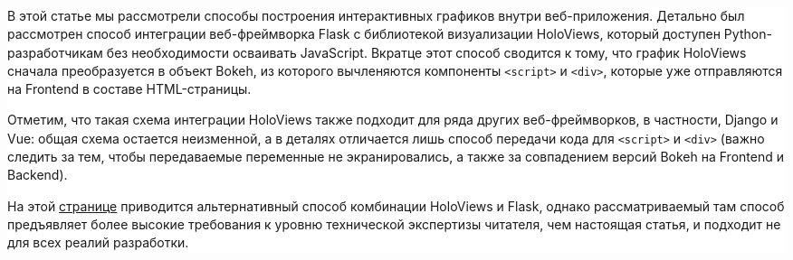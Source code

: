 В этой статье мы рассмотрели способы построения интерактивных графиков внутри веб-приложения. Детально был рассмотрен способ интеграции веб-фреймворка Flask с библиотекой визуализации HoloViews, который доступен Python-разработчикам без необходимости осваивать JavaScript. Вкратце этот способ сводится к тому, что график HoloViews сначала преобразуется в объект Bokeh, из которого вычленяются компоненты `<script>` и `<div>`, которые уже отправляются на Frontend в составе HTML-страницы.

Отметим, что такая схема интеграции HoloViews также подходит для ряда других веб-фреймворков, в частности, Django и Vue: общая схема остается неизменной, а в деталях отличается лишь способ передачи кода для `<script>` и `<div>` (важно следить за тем, чтобы передаваемые переменные не экранировались, а также за совпадением версий Bokeh на Frontend и Backend).

На этой [странице](https://holoviews.org/user_guide/Deploying_Bokeh_Apps.html#combining-bokeh-application-and-flask-application) приводится альтернативный способ комбинации HoloViews и Flask, однако рассматриваемый там способ предъявляет более высокие требования к уровню технической экспертизы читателя, чем настоящая статья, и подходит не для всех реалий разработки.

